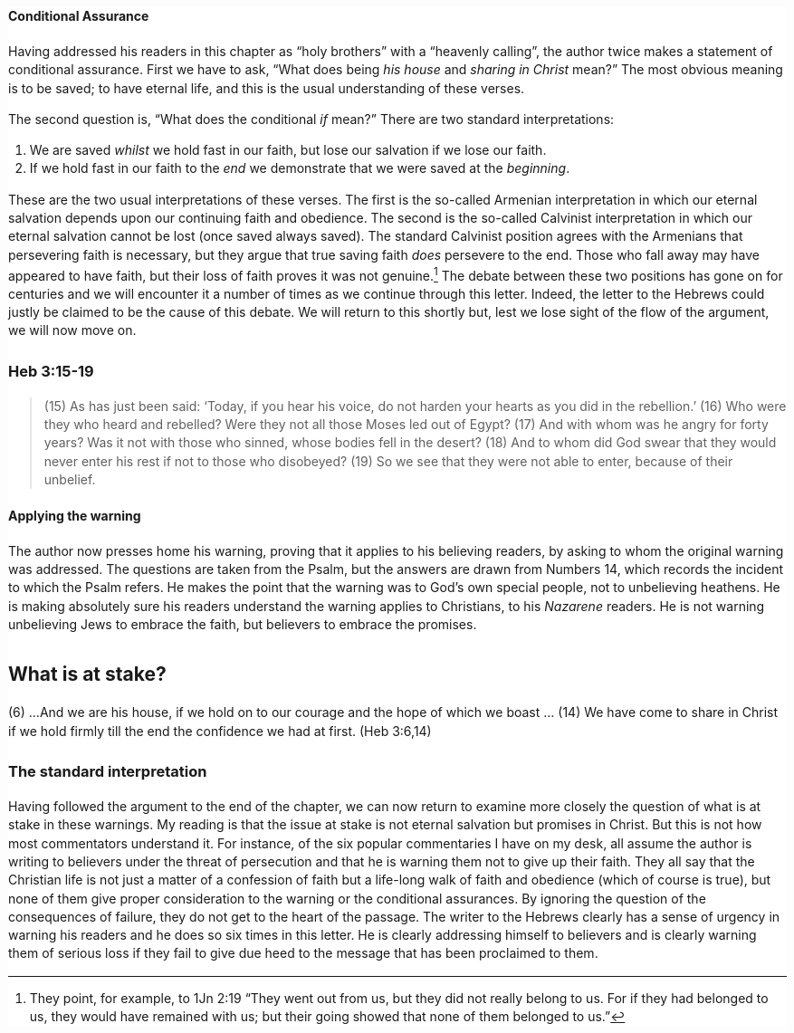 #### Conditional Assurance

Having addressed his readers in this chapter as “holy brothers” with a “heavenly calling”, the author twice makes a statement of conditional assurance. First we have to ask, “What does being *his house* and *sharing in Christ* mean?” The most obvious meaning is to be saved; to have eternal life, and this is the usual understanding of these verses.

The second question is, “What does the conditional *if* mean?” There are two standard interpretations:

1.  We are saved *whilst* we hold fast in our faith, but lose our salvation if we lose our faith.
2.  If we hold fast in our faith to the *end* we demonstrate that we were saved at the *beginning*.

These are the two usual interpretations of these verses. The first is the so-called Armenian interpretation in which our eternal salvation depends upon our continuing faith and obedience. The second is the so-called Calvinist interpretation in which our eternal salvation cannot be lost (once saved always saved). The standard Calvinist position agrees with the Armenians that persevering faith is necessary, but they argue that true saving faith *does* persevere to the end. Those who fall away may have appeared to have faith, but their loss of faith proves it was not genuine.[^7] The debate between these two positions has gone on for centuries and we will encounter it a number of times as we continue through this letter. Indeed, the letter to the Hebrews could justly be claimed to be the cause of this debate. We will return to this shortly but, lest we lose sight of the flow of the argument, we will now move on.

[^7]: They point, for example, to 1Jn 2:19 “They went out from us, but they did not really belong to us. For if they had belonged to us, they would have remained with us; but their going showed that none of them belonged to us.”

### Heb 3:15-19

>   (15) As has just been said: ‘Today, if you hear his voice, do not harden your hearts as you did in the rebellion.’ (16) Who were they who heard and rebelled? Were they not all those Moses led out of Egypt? (17) And with whom was he angry for forty years? Was it not with those who sinned, whose bodies fell in the desert? (18) And to whom did God swear that they would never enter his rest if not to those who disobeyed? (19) So we see that they were not able to enter, because of their unbelief.

#### Applying the warning

The author now presses home his warning, proving that it applies to his believing readers, by asking to whom the original warning was addressed. The questions are taken from the Psalm, but the answers are drawn from Numbers 14, which records the incident to which the Psalm refers. He makes the point that the warning was to God’s own special people, not to unbelieving heathens. He is making absolutely sure his readers understand the warning applies to Christians, to his *Nazarene* readers. He is not warning unbelieving Jews to embrace the faith, but believers to embrace the promises.

## What is at stake?

(6) …And we are his house, if we hold on to our courage and the hope of which we boast … (14) We have come to share in Christ if we hold firmly till the end the confidence we had at first. (Heb 3:6,14)

### The standard interpretation

Having followed the argument to the end of the chapter, we can now return to examine more closely the question of what is at stake in these warnings. My reading is that the issue at stake is not eternal salvation but promises in Christ. But this is not how most commentators understand it. For instance, of the six popular commentaries I have on my desk, all assume the author is writing to believers under the threat of persecution and that he is warning them not to give up their faith. They all say that the Christian life is not just a matter of a confession of faith but a life-long walk of faith and obedience (which of course is true), but none of them give proper consideration to the warning or the conditional assurances. By ignoring the question of the consequences of failure, they do not get to the heart of the passage. The writer to the Hebrews clearly has a sense of urgency in warning his readers and he does so six times in this letter. He is clearly addressing himself to believers and is clearly warning them of serious loss if they fail to give due heed to the message that has been proclaimed to them.


[^1]: See chapter 4
[^2]: Apostle means someone who is *sent,* here meaning the one sent with the message of salvation, the new covenant.
[^3]: Holy means *set apart* for God.
[^4]: Jesus uses the same construction when he says, “As the Father loved me, so I have loved you” in Jn 15:9.
[^5]: This Psalm is part of the *Kabbalat Shabbat* used in the introduction to worship each Friday night, at the start of the Sabbath. See http://en.wikipedia.org/wiki/Jewish_services\#Friday_night
[^6]: That is, the generation being addressed never went back into slavery. Later, the Israelites were taken into temporary slavery in accordance with the curses pronounced with the Law, but they never ceased being God’s chosen people.
[^8]: There are many NT scriptures that speak of the necessity of persevering in faith to the end. The Armenian view seeks to give due weight to these warnings, understanding them to apply to eternal life and viewing them as motivating enduring faith and obedience.
[^9]: The Calvinist recognises the many NT scriptures that offer assurance of eternal life on the basis of faith alone.
[^10]: I do not mean that they all had eternal life, but that in the understanding of the Covenant under which they lived, they were still God’s chosen people who received the benefit of God’s mercy and forgiveness; in their own terms, they were “saved”. We do not know the terms by which Christ applied His saving death retrospectively to them. See Rom 6:25.
[^11]: Moses had quite a lot of experience of God’s anger. First, God was angry with Moses for his reluctance to speak for Him (Ex 4:14) and then for not circumcising his son (Ex 4:24). Then God was angry with Israel when the people made the golden calf (Ex 32:10) and when they complained about the food (Num 11:1,33). Then God was angry with Aaron and Miriam when they complained about Moses (Num 12:9). Then God was angry with Israel for their unbelief concerning entering the Promised Land (Num 14) and again when they started worshipping Baal (Num 25:3).
[^12]: Jeremiah 32:26-44 is a study in God’s purposeful wrath. Here He discusses His coming wrath towards Israel and His unbounded love that will then restore them.
[^13]: 1 Cor 5:5 Paul expects this man to be disciplined by Satan, but he is still saved.